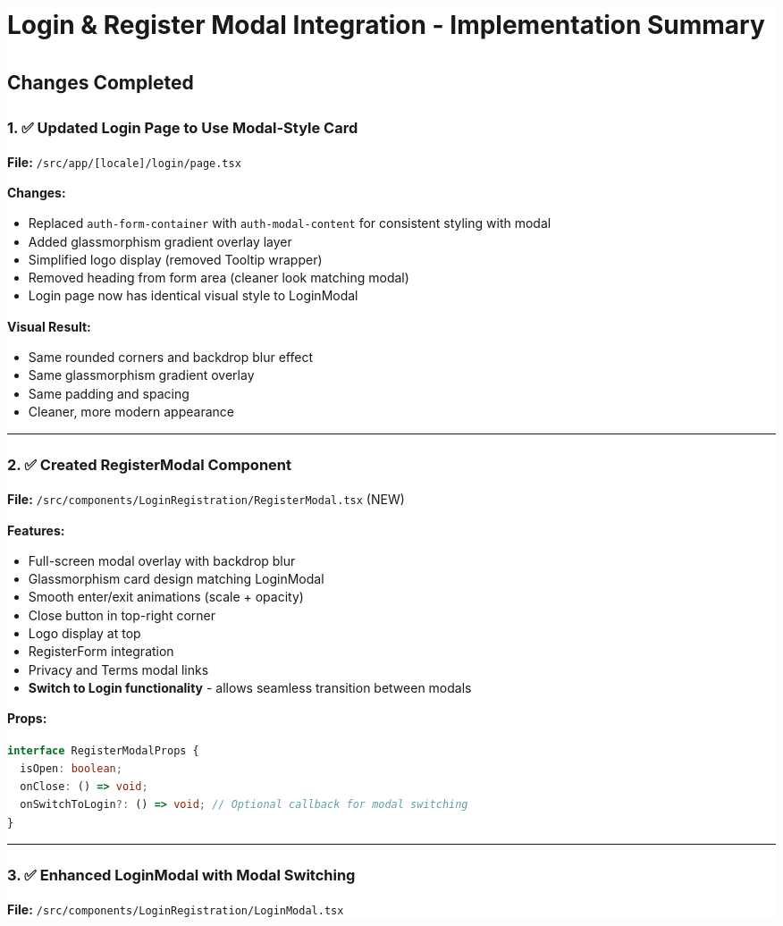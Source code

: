 # Login & Register Modal Integration - Implementation Summary

## Changes Completed

### 1. ✅ Updated Login Page to Use Modal-Style Card

**File:** `/src/app/[locale]/login/page.tsx`

**Changes:**
- Replaced `auth-form-container` with `auth-modal-content` for consistent styling with modal
- Added glassmorphism gradient overlay layer
- Simplified logo display (removed Tooltip wrapper)
- Removed heading from form area (cleaner look matching modal)
- Login page now has identical visual style to LoginModal

**Visual Result:**
- Same rounded corners and backdrop blur effect
- Same glassmorphism gradient overlay
- Same padding and spacing
- Cleaner, more modern appearance

---

### 2. ✅ Created RegisterModal Component

**File:** `/src/components/LoginRegistration/RegisterModal.tsx` (NEW)

**Features:**
- Full-screen modal overlay with backdrop blur
- Glassmorphism card design matching LoginModal
- Smooth enter/exit animations (scale + opacity)
- Close button in top-right corner
- Logo display at top
- RegisterForm integration
- Privacy and Terms modal links
- **Switch to Login functionality** - allows seamless transition between modals

**Props:**
```typescript
interface RegisterModalProps {
  isOpen: boolean;
  onClose: () => void;
  onSwitchToLogin?: () => void; // Optional callback for modal switching
}
```

---

### 3. ✅ Enhanced LoginModal with Modal Switching

**File:** `/src/components/LoginRegistration/LoginModal.tsx`
